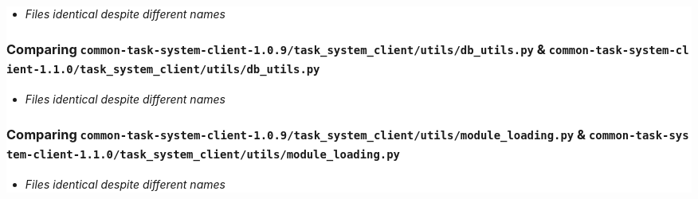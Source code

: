  * *Files identical despite different names*

### Comparing `common-task-system-client-1.0.9/task_system_client/utils/db_utils.py` & `common-task-system-client-1.1.0/task_system_client/utils/db_utils.py`

 * *Files identical despite different names*

### Comparing `common-task-system-client-1.0.9/task_system_client/utils/module_loading.py` & `common-task-system-client-1.1.0/task_system_client/utils/module_loading.py`

 * *Files identical despite different names*

